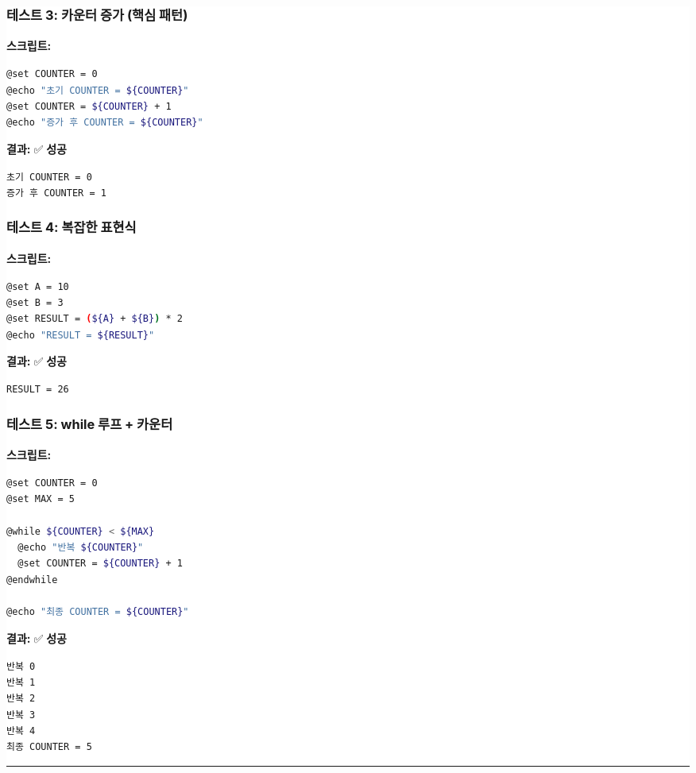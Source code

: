 ### 테스트 3: 카운터 증가 (핵심 패턴)

**스크립트:**
```bash
@set COUNTER = 0
@echo "초기 COUNTER = ${COUNTER}"
@set COUNTER = ${COUNTER} + 1
@echo "증가 후 COUNTER = ${COUNTER}"
```

**결과:** ✅ **성공**
```
초기 COUNTER = 0
증가 후 COUNTER = 1
```

### 테스트 4: 복잡한 표현식

**스크립트:**
```bash
@set A = 10
@set B = 3
@set RESULT = (${A} + ${B}) * 2
@echo "RESULT = ${RESULT}"
```

**결과:** ✅ **성공**
```
RESULT = 26
```

### 테스트 5: while 루프 + 카운터

**스크립트:**
```bash
@set COUNTER = 0
@set MAX = 5

@while ${COUNTER} < ${MAX}
  @echo "반복 ${COUNTER}"
  @set COUNTER = ${COUNTER} + 1
@endwhile

@echo "최종 COUNTER = ${COUNTER}"
```

**결과:** ✅ **성공**
```
반복 0
반복 1
반복 2
반복 3
반복 4
최종 COUNTER = 5
```

---